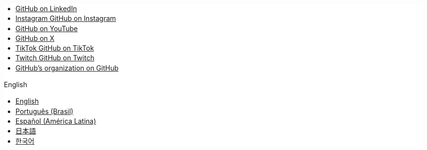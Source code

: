   * [ GitHub on LinkedIn ](https://www.linkedin.com/company/github)
  * [ Instagram GitHub on Instagram ](https://www.instagram.com/github)
  * [ GitHub on YouTube ](https://www.youtube.com/github)
  * [ GitHub on X ](https://x.com/github)
  * [ TikTok GitHub on TikTok ](https://www.tiktok.com/@github)
  * [ Twitch GitHub on Twitch ](https://www.twitch.tv/github)
  * [ GitHub’s organization on GitHub ](https://github.com/github)

English
  * [ English ](https://github.com/team)
  * [ Português (Brasil) ](https://github.com/team)
  * [ Español (América Latina) ](https://github.com/team)
  * [ 日本語 ](https://github.com/team)
  * [ 한국어 ](https://github.com/team)


